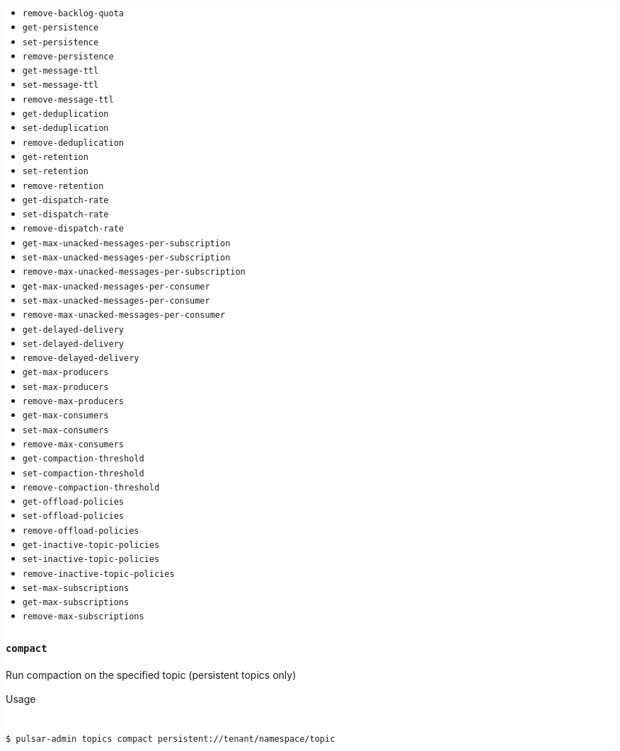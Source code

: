 * `remove-backlog-quota`
* `get-persistence`
* `set-persistence`
* `remove-persistence`
* `get-message-ttl`
* `set-message-ttl`
* `remove-message-ttl`
* `get-deduplication`
* `set-deduplication`
* `remove-deduplication`
* `get-retention`
* `set-retention`
* `remove-retention`
* `get-dispatch-rate`
* `set-dispatch-rate`
* `remove-dispatch-rate`
* `get-max-unacked-messages-per-subscription`
* `set-max-unacked-messages-per-subscription`
* `remove-max-unacked-messages-per-subscription`
* `get-max-unacked-messages-per-consumer`
* `set-max-unacked-messages-per-consumer`
* `remove-max-unacked-messages-per-consumer`
* `get-delayed-delivery`
* `set-delayed-delivery`
* `remove-delayed-delivery`
* `get-max-producers`
* `set-max-producers`
* `remove-max-producers`
* `get-max-consumers`
* `set-max-consumers`
* `remove-max-consumers`
* `get-compaction-threshold`
* `set-compaction-threshold`
* `remove-compaction-threshold`
* `get-offload-policies`
* `set-offload-policies`
* `remove-offload-policies`
* `get-inactive-topic-policies`
* `set-inactive-topic-policies`
* `remove-inactive-topic-policies`
* `set-max-subscriptions`
* `get-max-subscriptions`
* `remove-max-subscriptions`

### `compact`
Run compaction on the specified topic (persistent topics only)

Usage

```

$ pulsar-admin topics compact persistent://tenant/namespace/topic

```
